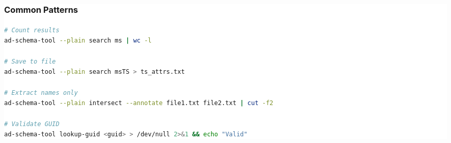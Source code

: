 ### Common Patterns
```bash
# Count results
ad-schema-tool --plain search ms | wc -l

# Save to file
ad-schema-tool --plain search msTS > ts_attrs.txt

# Extract names only
ad-schema-tool --plain intersect --annotate file1.txt file2.txt | cut -f2

# Validate GUID
ad-schema-tool lookup-guid <guid> > /dev/null 2>&1 && echo "Valid"
```